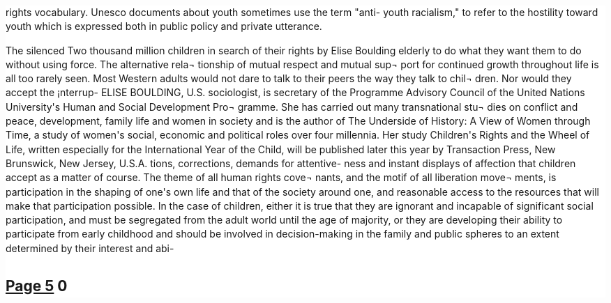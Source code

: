 rights vocabulary. Unesco documents
about youth sometimes use the term "anti-
youth racialism," to refer to the hostility
toward youth which is expressed both in
public policy and private utterance.



The silenced
Two thousand million children
in search of their rights
by Elise Boulding
elderly to do what they want them to do
without using force. The alternative rela¬
tionship of mutual respect and mutual sup¬
port for continued growth throughout life
is all too rarely seen.
Most Western adults would not dare to
talk to their peers the way they talk to chil¬
dren. Nor would they accept the ¡nterrup-
ELISE BOULDING, U.S. sociologist, is secretary of
the Programme Advisory Council of the United Nations
University's Human and Social Development Pro¬
gramme. She has carried out many transnational stu¬
dies on conflict and peace, development, family life and
women in society and is the author of The Underside of
History: A View of Women through Time, a study of
women's social, economic and political roles over four
millennia. Her study Children's Rights and the Wheel of
Life, written especially for the International Year of the
Child, will be published later this year by Transaction
Press, New Brunswick, New Jersey, U.S.A.
tions, corrections, demands for attentive-
ness and instant displays of affection that
children accept as a matter of course.
The theme of all human rights cove¬
nants, and the motif of all liberation move¬
ments, is participation in the shaping of
one's own life and that of the society
around one, and reasonable access to the
resources that will make that participation
possible. In the case of children, either it is
true that they are ignorant and incapable of
significant social participation, and must be
segregated from the adult world until the
age of majority, or they are developing their
ability to participate from early childhood
and should be involved in decision-making
in the family and public spheres to an
extent determined by their interest and abi-

## [Page 5](https://demo.humlab.umu.se/courier/074768engo.pdf#page=5) 0
